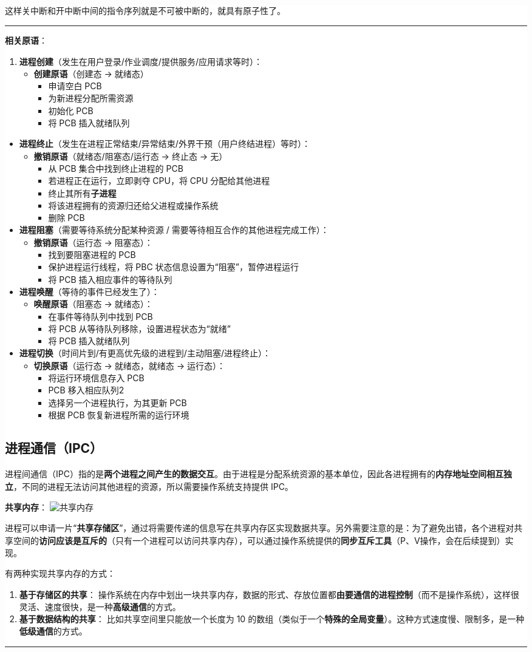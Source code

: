 这样关中断和开中断中间的指令序列就是不可被中断的，就具有原子性了。

---

**相关原语**：

1. **进程创建**（发生在用户登录/作业调度/提供服务/应用请求等时）：
    - **创建原语**（创建态 -> 就绪态）
        - 申请空白 PCB
        - 为新进程分配所需资源
        - 初始化 PCB
        - 将 PCB 插入就绪队列
- **进程终止**（发生在进程正常结束/异常结束/外界干预（用户终结进程）等时）：
    - **撤销原语**（就绪态/阻塞态/运行态 -> 终止态 -> 无）
        - 从 PCB 集合中找到终止进程的 PCB
        - 若进程正在运行，立即剥夺 CPU，将 CPU 分配给其他进程
        - 终止其所有**子进程**
        - 将该进程拥有的资源归还给父进程或操作系统
        - 删除 PCB
- **进程阻塞**（需要等待系统分配某种资源 / 需要等待相互合作的其他进程完成工作）：
    - **撤销原语**（运行态 -> 阻塞态）：
        - 找到要阻塞进程的 PCB
        - 保护进程运行线程，将 PBC 状态信息设置为“阻塞”，暂停进程运行
        - 将 PCB 插入相应事件的等待队列
- **进程唤醒**（等待的事件已经发生了）：
    - **唤醒原语**（阻塞态 -> 就绪态）：
        - 在事件等待队列中找到 PCB
        - 将 PCB 从等待队列移除，设置进程状态为“就绪”
        - 将 PCB 插入就绪队列
- **进程切换**（时间片到/有更高优先级的进程到/主动阻塞/进程终止）：
    - **切换原语**（运行态 -> 就绪态，就绪态 -> 运行态）：
        - 将运行环境信息存入 PCB
        - PCB 移入相应队列2
        - 选择另一个进程执行，为其更新 PCB
        - 根据 PCB 恢复新进程所需的运行环境

## 进程通信（IPC）
进程间通信（IPC）指的是**两个进程之间产生的数据交互**。由于进程是分配系统资源的基本单位，因此各进程拥有的**内存地址空间相互独立**，不同的进程无法访问其他进程的资源，所以需要操作系统支持提供 IPC。

**共享内存**：
<img src="https://b.bdstatic.com/comment/HPpFm-ziUYsgpwpjCcQ1VA348db3a874ddea8208e862359540b57d.png" alt="共享内存" />

进程可以申请一片“**共享存储区**”，通过将需要传递的信息写在共享内存区实现数据共享。另外需要注意的是：为了避免出错，各个进程对共享空间的**访问应该是互斥的**（只有一个进程可以访问共享内存），可以通过操作系统提供的**同步互斥工具**（P、V操作，会在后续提到）实现。

有两种实现共享内存的方式：

1. **基于存储区的共享**：
操作系统在内存中划出一块共享内存，数据的形式、存放位置都**由要通信的进程控制**（而不是操作系统），这样很灵活、速度很快，是一种**高级通信**的方式。
2. **基于数据结构的共享**：
比如共享空间里只能放一个长度为 10 的数组（类似于一个**特殊的全局变量**）。这种方式速度慢、限制多，是一种**低级通信**的方式。

---